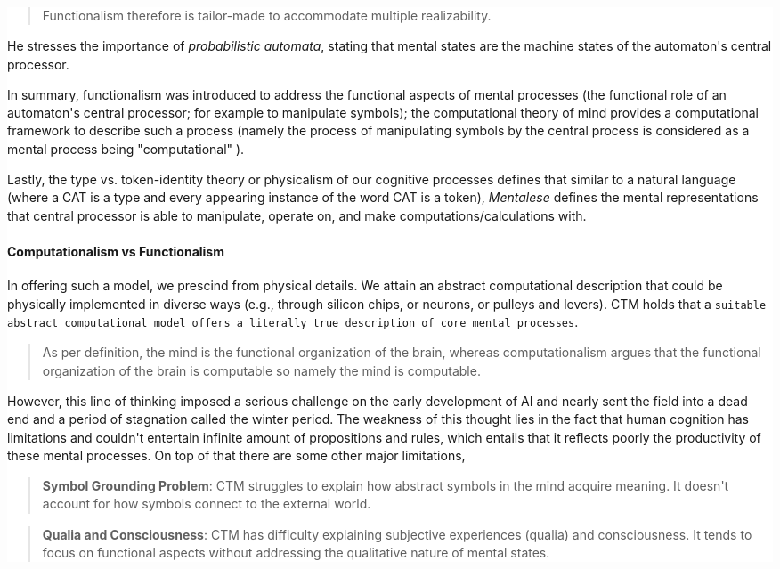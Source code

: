 
> Functionalism therefore is tailor-made to accommodate multiple
> realizability.


He stresses the importance of _probabilistic automata_, stating that mental states are the machine states of the
automaton's central processor.

In summary, functionalism was introduced to address the functional aspects of mental processes (the functional role of
an automaton's central processor; for example to manipulate symbols); the computational theory of mind provides a
computational framework to describe such a process (namely the process of manipulating symbols by the central process is
considered as a mental process being "computational" ).

Lastly, the type vs. token-identity theory or physicalism of our cognitive processes defines that similar to a natural
language (where a CAT is a type and every appearing instance of the word CAT is a token), _Mentalese_ defines the mental
representations that central processor is able to manipulate, operate on, and make computations/calculations with.

#### Computationalism vs Functionalism

In offering such a model, we prescind from physical details. We attain an abstract computational description that could
be physically implemented in diverse ways (e.g., through silicon chips, or neurons, or pulleys and levers). CTM holds
that a `suitable abstract computational model offers a literally true description of core mental processes`.


> As per definition, the mind is the functional organization
> of the brain, whereas computationalism argues that the functional
> organization of the brain is computable so namely the mind
> is computable.



However, this line of thinking imposed a serious challenge on the early development of AI and nearly sent the field into
a dead end and a period of stagnation called the winter period. The weakness of this thought lies in the fact that human
cognition has limitations and couldn't entertain infinite amount of propositions and rules, which entails that it
reflects poorly the productivity of these mental processes. On top of that there are some other major limitations,

> **Symbol Grounding Problem**: CTM struggles to explain how abstract symbols in the mind acquire meaning. It doesn't account for how symbols connect to the external world.

> **Qualia and Consciousness**: CTM has difficulty explaining subjective experiences (qualia) and consciousness. It tends to focus on functional aspects without addressing the qualitative nature of mental states.
